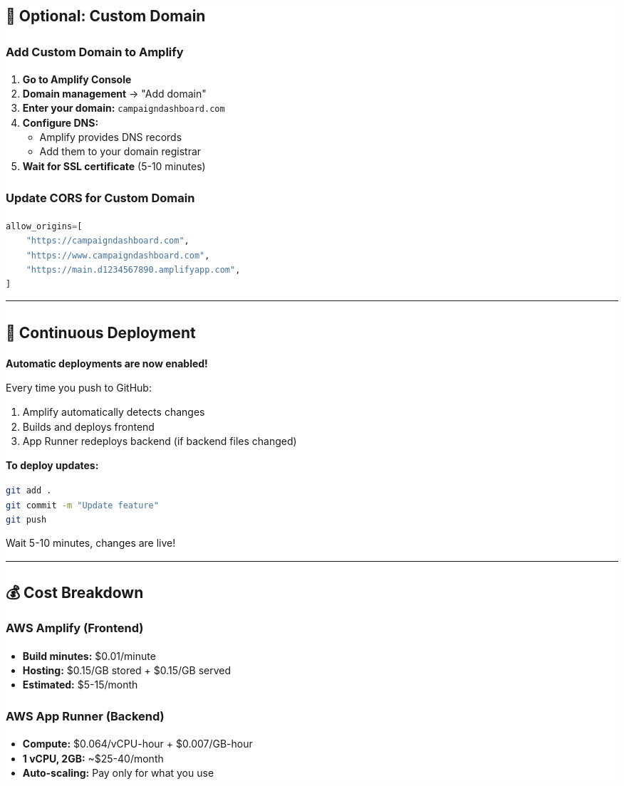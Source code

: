 
## 🎨 Optional: Custom Domain

### Add Custom Domain to Amplify

1. **Go to Amplify Console**
2. **Domain management** → "Add domain"
3. **Enter your domain:** `campaigndashboard.com`
4. **Configure DNS:**
   - Amplify provides DNS records
   - Add them to your domain registrar
5. **Wait for SSL certificate** (5-10 minutes)

### Update CORS for Custom Domain

```python
allow_origins=[
    "https://campaigndashboard.com",
    "https://www.campaigndashboard.com",
    "https://main.d1234567890.amplifyapp.com",
]
```

---

## 🔄 Continuous Deployment

**Automatic deployments are now enabled!**

Every time you push to GitHub:
1. Amplify automatically detects changes
2. Builds and deploys frontend
3. App Runner redeploys backend (if backend files changed)

**To deploy updates:**
```bash
git add .
git commit -m "Update feature"
git push
```

Wait 5-10 minutes, changes are live!

---

## 💰 Cost Breakdown

### AWS Amplify (Frontend)
- **Build minutes:** $0.01/minute
- **Hosting:** $0.15/GB stored + $0.15/GB served
- **Estimated:** $5-15/month

### AWS App Runner (Backend)
- **Compute:** $0.064/vCPU-hour + $0.007/GB-hour
- **1 vCPU, 2GB:** ~$25-40/month
- **Auto-scaling:** Pay only for what you use
